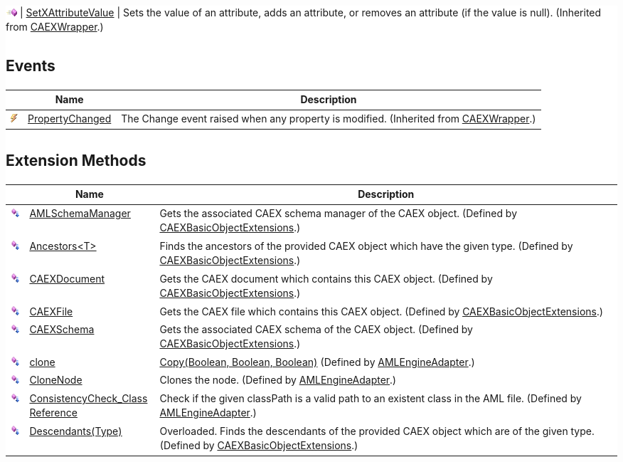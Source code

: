 ![Public method] | [SetXAttributeValue][50]           | Sets the value of an attribute, adds an attribute, or removes an attribute (if the value is null). (Inherited from [CAEXWrapper][5].)                                                                                                                                                                                                                                                                                         


Events
------

                | Name                  | Description                                                                               
--------------- | --------------------- | ----------------------------------------------------------------------------------------- 
![Public event] | [PropertyChanged][51] | The Change event raised when any property is modified. (Inherited from [CAEXWrapper][5].) 


Extension Methods
-----------------

                           | Name                                            | Description                                                                                                                                                                                                                                                                                                                                                                              
-------------------------- | ----------------------------------------------- | ---------------------------------------------------------------------------------------------------------------------------------------------------------------------------------------------------------------------------------------------------------------------------------------------------------------------------------------------------------------------------------------- 
![Public Extension Method] | [AMLSchemaManager][52]                          | Gets the associated CAEX schema manager of the CAEX object. (Defined by [CAEXBasicObjectExtensions][53].)                                                                                                                                                                                                                                                                                
![Public Extension Method] | [Ancestors&lt;T>][54]                           | Finds the ancestors of the provided CAEX object which have the given type. (Defined by [CAEXBasicObjectExtensions][53].)                                                                                                                                                                                                                                                                 
![Public Extension Method] | [CAEXDocument][55]                              | Gets the CAEX document which contains this CAEX object. (Defined by [CAEXBasicObjectExtensions][53].)                                                                                                                                                                                                                                                                                    
![Public Extension Method] | [CAEXFile][56]                                  | Gets the CAEX file which contains this CAEX object. (Defined by [CAEXBasicObjectExtensions][53].)                                                                                                                                                                                                                                                                                        
![Public Extension Method] | [CAEXSchema][57]                                | Gets the associated CAEX schema of the CAEX object. (Defined by [CAEXBasicObjectExtensions][53].)                                                                                                                                                                                                                                                                                        
![Public Extension Method] | [clone][58]                                     | [Copy(Boolean, Boolean, Boolean)][41] (Defined by [AMLEngineAdapter][59].)                                                                                                                                                                                                                                                                                                               
![Public Extension Method] | [CloneNode][60]                                 | Clones the node. (Defined by [AMLEngineAdapter][59].)                                                                                                                                                                                                                                                                                                                                    
![Public Extension Method] | [ConsistencyCheck_ClassReference][61]           | Check if the given classPath is a valid path to an existent class in the AML file. (Defined by [AMLEngineAdapter][59].)                                                                                                                                                                                                                                                                  
![Public Extension Method] | [Descendants(Type)][62]                         | Overloaded. Finds the descendants of the provided CAEX object which are of the given type. (Defined by [CAEXBasicObjectExtensions][53].)                                                                                                                                                                                                                                                 

[1]: ../InterfaceNameMappingType/README.md
[2]: ../InterfaceIDMappingType/README.md
[3]: ../AttributeNameMappingType/README.md
[4]: https://docs.microsoft.com/dotnet/api/system.object
[5]: ../CAEXWrapper/README.md
[6]: ../CAEXBasicObject/README.md
[7]: ../README.md
[8]: ../CAEXBasicObject/AdditionalInformation.md
[9]: ../CAEXWrapper/CAEXDocument.md
[10]: ../CAEXWrapper/CAEXParent.md
[11]: ../CAEXWrapper/CAEXSequenceOfCAEXObject.md
[12]: ../CAEXBasicObject/ChangeMode.md
[13]: ../CAEXBasicObject/Copyright.md
[14]: ../CAEXBasicObject/CopyrightElement.md
[15]: ../CAEXBasicObject/Description.md
[16]: ../CAEXBasicObject/DescriptionElement.md
[17]: ../CAEXWrapper/Document.md
[18]: ../CAEXWrapper/Exists.md
[19]: MappingObject.md
[20]: MappingRoleClass.md
[21]: RoleClassMappingElements.md
[22]: MappingRoleReference.md
[23]: MappingSystemUnitClass.md
[24]: SystemUnitClassMappingElements.md
[25]: ../CAEXWrapper/Node.md
[26]: ../CAEXWrapper/Owner.md
[27]: ../CAEXBasicObject/Revision.md
[28]: RoleClassElement.md
[29]: RoleClassElementIdentifier.md
[30]: ../CAEXBasicObject/SourceObjectInformation.md
[31]: SystemUnitClassElement.md
[32]: SystemUnitClassElementIdentifier.md
[33]: ../CAEXWrapper/TagName.md
[34]: ../CAEXBasicObject/Version.md
[35]: ../CAEXBasicObject/VersionElement.md
[36]: AddRoleClassElement.md
[37]: ../CAEXWrapper/CAEXChild.md
[38]: ../CAEXWrapper/CAEXChildren.md
[39]: ../CAEXBasicObject/CAEXSequence.md
[40]: ../CAEXBasicObject/Container__1.md
[41]: ../CAEXWrapper/Copy.md
[42]: ../CAEXWrapper/Equals.md
[43]: ../CAEXWrapper/GetHashCode.md
[44]: ../CAEXWrapper/GetXAttributeValue.md
[45]: ../CAEXBasicObject/Insert_1.md
[46]: ../CAEXBasicObject/Insert.md
[47]: ../CAEXWrapper/InsertNew.md
[48]: ../CAEXBasicObject/New_Revision.md
[49]: ../CAEXWrapper/Remove.md
[50]: ../CAEXWrapper/SetXAttributeValue.md
[51]: ../CAEXWrapper/PropertyChanged.md
[52]: ../../Aml.Engine.CAEX.Extensions/CAEXBasicObjectExtensions/AMLSchemaManager.md
[53]: ../../Aml.Engine.CAEX.Extensions/CAEXBasicObjectExtensions/README.md
[54]: ../../Aml.Engine.CAEX.Extensions/CAEXBasicObjectExtensions/Ancestors__1.md
[55]: ../../Aml.Engine.CAEX.Extensions/CAEXBasicObjectExtensions/CAEXDocument.md
[56]: ../../Aml.Engine.CAEX.Extensions/CAEXBasicObjectExtensions/CAEXFile.md
[57]: ../../Aml.Engine.CAEX.Extensions/CAEXBasicObjectExtensions/CAEXSchema.md
[58]: ../../Aml.Engine.Adapter/AMLEngineAdapter/clone.md
[59]: ../../Aml.Engine.Adapter/AMLEngineAdapter/README.md
[60]: ../../Aml.Engine.Adapter/AMLEngineAdapter/CloneNode.md
[61]: ../../Aml.Engine.Adapter/AMLEngineAdapter/ConsistencyCheck_ClassReference.md
[62]: ../../Aml.Engine.CAEX.Extensions/CAEXBasicObjectExtensions/Descendants.md
[63]: ../../Aml.Engine.CAEX.Extensions/CAEXBasicObjectExtensions/Descendants__1.md
[64]: ../../Aml.Engine.CAEX.Extensions/CAEXBasicObjectExtensions/Descendants__1_1.md
[65]: ../../Aml.Engine.CAEX.Extensions/CAEXBasicObjectExtensions/FindCaexObjectFromId__1.md
[66]: ../../Aml.Engine.Adapter/AMLEngineAdapter/findInternalElement.md
[67]: ../../Aml.Engine.CAEX.Extensions/CAEXBasicObjectExtensions/FindReferencedClass__1.md
[68]: ../../Aml.Engine.CAEX.Extensions/CAEXBasicObjectExtensions/FirstAncestor_1.md
[69]: ../../Aml.Engine.CAEX.Extensions/CAEXBasicObjectExtensions/FirstAncestor.md
[70]: ../../Aml.Engine.CAEX.Extensions/CAEXBasicObjectExtensions/FirstAncestor__1.md
[71]: ../../Aml.Engine.CAEX.Extensions/CAEXBasicObjectExtensions/GetParent__1.md
[72]: ../../Aml.Engine.Adapter/AMLEngineAdapter/getReferencedClass.md
[73]: ../../Aml.Engine.Adapter/AMLEngineAdapter/getReferencedGUID.md
[74]: ../../Aml.Engine.Adapter/AMLEngineAdapter/getReferencedInterfaceClass.md
[75]: ../../Aml.Engine.Adapter/AMLEngineAdapter/getReferencedInterfaceName.md
[76]: ../../Aml.Engine.Adapter/AMLEngineAdapter/Insert_Element.md
[77]: ../../Aml.Engine.Adapter/AMLEngineAdapter/Insert_NewInstance.md
[78]: ../../Aml.Engine.Adapter/AMLEngineAdapter/Insert_TypeBaseElement.md
[79]: ../../Aml.Engine.AmlObjects.Extensions/AmlObjectsExtensions/IsAMLObject.md
[80]: ../../Aml.Engine.AmlObjects.Extensions/AmlObjectsExtensions/README.md
[81]: ../../Aml.Engine.CAEX.Extensions/CAEXBasicObjectExtensions/Library.md
[82]: ../../Aml.Engine.Adapter/AMLEngineAdapter/Name.md
[83]: ../../Aml.Engine.CAEX.Extensions/CAEXBasicObjectExtensions/Name.md
[84]: ../CAEXObject/README.md
[85]: ../../Aml.Engine.CAEX.Extensions/CAEXBasicObjectExtensions/New_Copyright.md
[86]: ../../Aml.Engine.CAEX.Extensions/CAEXBasicObjectExtensions/New_Description.md
[87]: ../../Aml.Engine.CAEX.Extensions/CAEXBasicObjectExtensions/New_Version.md
[88]: ../IMapping/README.md
[89]: https://www.automationml.org
[90]: ../../icons/logoShade.png
[Public property]: ../../icons/pubproperty.gif "Public property"
[Public method]: ../../icons/pubmethod.gif "Public method"
[Public event]: ../../icons/pubevent.gif "Public event"
[Public Extension Method]: ../../icons/pubextension.gif "Public Extension Method"